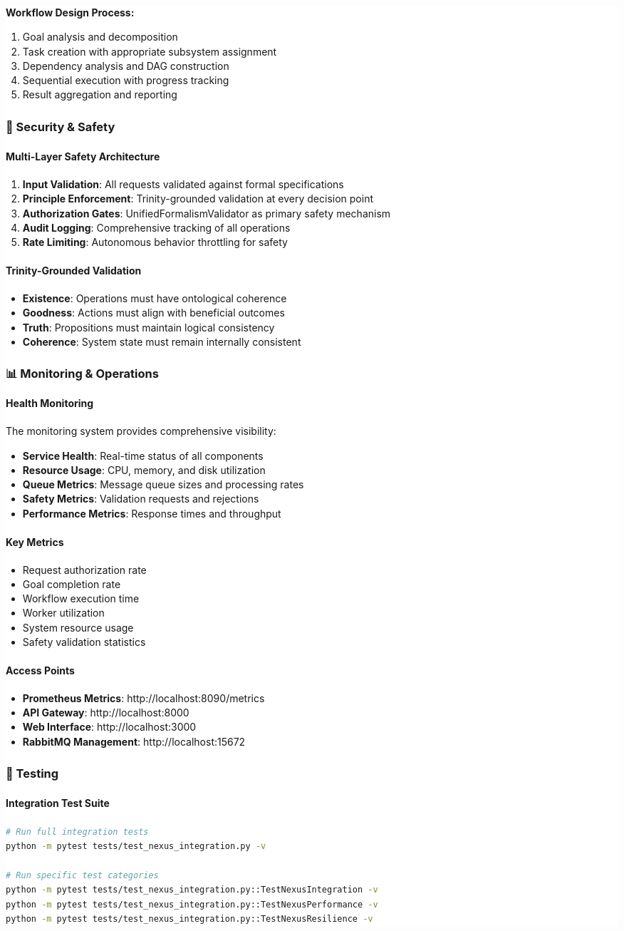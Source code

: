 **Workflow Design Process:**
1. Goal analysis and decomposition
2. Task creation with appropriate subsystem assignment
3. Dependency analysis and DAG construction
4. Sequential execution with progress tracking
5. Result aggregation and reporting

### 🔐 Security & Safety

#### Multi-Layer Safety Architecture
1. **Input Validation**: All requests validated against formal specifications
2. **Principle Enforcement**: Trinity-grounded validation at every decision point
3. **Authorization Gates**: UnifiedFormalismValidator as primary safety mechanism
4. **Audit Logging**: Comprehensive tracking of all operations
5. **Rate Limiting**: Autonomous behavior throttling for safety

#### Trinity-Grounded Validation
- **Existence**: Operations must have ontological coherence
- **Goodness**: Actions must align with beneficial outcomes
- **Truth**: Propositions must maintain logical consistency
- **Coherence**: System state must remain internally consistent

### 📊 Monitoring & Operations

#### Health Monitoring
The monitoring system provides comprehensive visibility:
- **Service Health**: Real-time status of all components
- **Resource Usage**: CPU, memory, and disk utilization
- **Queue Metrics**: Message queue sizes and processing rates
- **Safety Metrics**: Validation requests and rejections
- **Performance Metrics**: Response times and throughput

#### Key Metrics
- Request authorization rate
- Goal completion rate
- Workflow execution time
- Worker utilization
- System resource usage
- Safety validation statistics

#### Access Points
- **Prometheus Metrics**: http://localhost:8090/metrics
- **API Gateway**: http://localhost:8000
- **Web Interface**: http://localhost:3000
- **RabbitMQ Management**: http://localhost:15672

### 🧪 Testing

#### Integration Test Suite
```bash
# Run full integration tests
python -m pytest tests/test_nexus_integration.py -v

# Run specific test categories
python -m pytest tests/test_nexus_integration.py::TestNexusIntegration -v
python -m pytest tests/test_nexus_integration.py::TestNexusPerformance -v
python -m pytest tests/test_nexus_integration.py::TestNexusResilience -v
```
